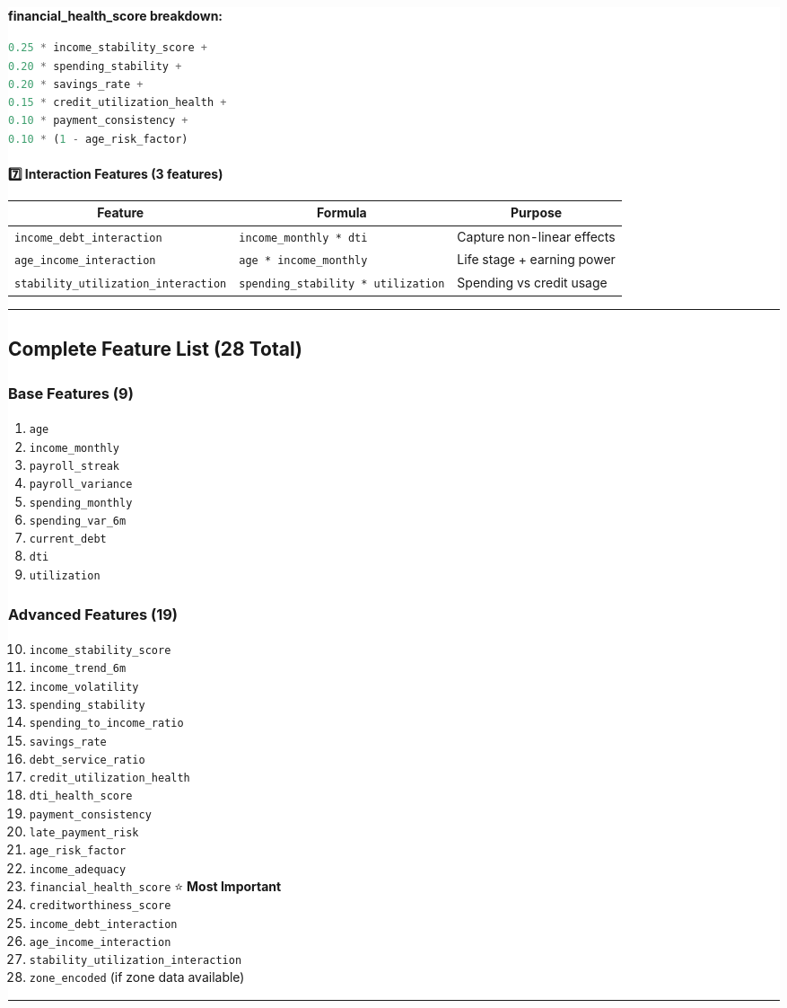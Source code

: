 **financial_health_score breakdown:**
```python
0.25 * income_stability_score +
0.20 * spending_stability +
0.20 * savings_rate +
0.15 * credit_utilization_health +
0.10 * payment_consistency +
0.10 * (1 - age_risk_factor)
```

#### 7️⃣ Interaction Features (3 features)

| Feature | Formula | Purpose |
|---------|---------|---------|
| `income_debt_interaction` | `income_monthly * dti` | Capture non-linear effects |
| `age_income_interaction` | `age * income_monthly` | Life stage + earning power |
| `stability_utilization_interaction` | `spending_stability * utilization` | Spending vs credit usage |

---

## Complete Feature List (28 Total)

### Base Features (9)
1. `age`
2. `income_monthly`
3. `payroll_streak`
4. `payroll_variance`
5. `spending_monthly`
6. `spending_var_6m`
7. `current_debt`
8. `dti`
9. `utilization`

### Advanced Features (19)
10. `income_stability_score`
11. `income_trend_6m`
12. `income_volatility`
13. `spending_stability`
14. `spending_to_income_ratio`
15. `savings_rate`
16. `debt_service_ratio`
17. `credit_utilization_health`
18. `dti_health_score`
19. `payment_consistency`
20. `late_payment_risk`
21. `age_risk_factor`
22. `income_adequacy`
23. `financial_health_score` ⭐ **Most Important**
24. `creditworthiness_score`
25. `income_debt_interaction`
26. `age_income_interaction`
27. `stability_utilization_interaction`
28. `zone_encoded` (if zone data available)

---